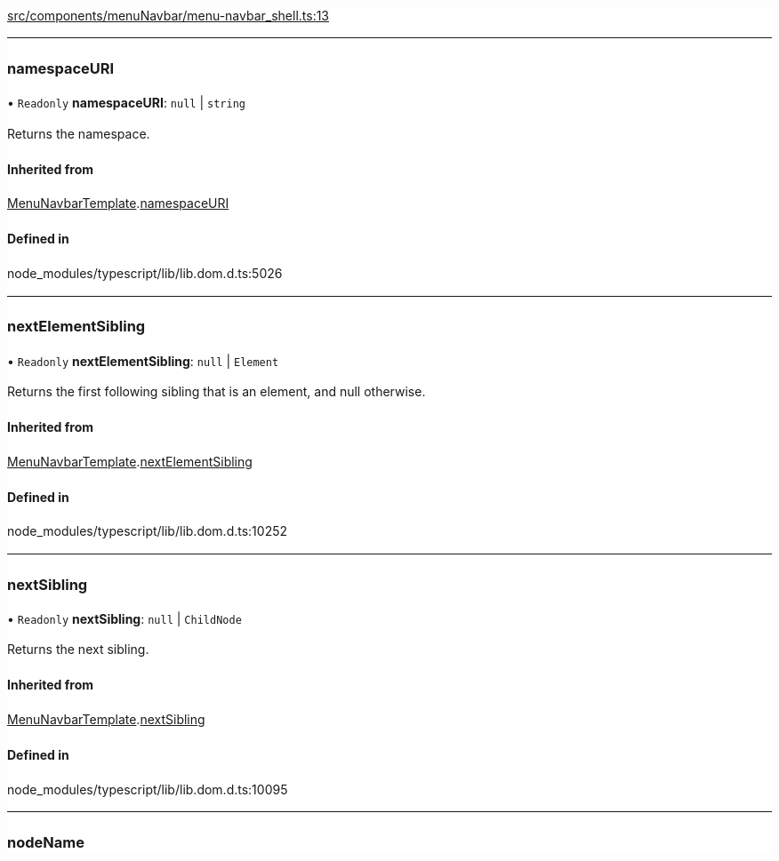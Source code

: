 [src/components/menuNavbar/menu-navbar_shell.ts:13](https://github.com/Gordon2735/grmj_profile/blob/1239e9c/src/components/menuNavbar/menu-navbar_shell.ts#L13)

___

### namespaceURI

• `Readonly` **namespaceURI**: ``null`` \| `string`

Returns the namespace.

#### Inherited from

[MenuNavbarTemplate](components_menuNavbar_menu_navbar_template.MenuNavbarTemplate.md).[namespaceURI](components_menuNavbar_menu_navbar_template.MenuNavbarTemplate.md#namespaceuri)

#### Defined in

node_modules/typescript/lib/lib.dom.d.ts:5026

___

### nextElementSibling

• `Readonly` **nextElementSibling**: ``null`` \| `Element`

Returns the first following sibling that is an element, and null otherwise.

#### Inherited from

[MenuNavbarTemplate](components_menuNavbar_menu_navbar_template.MenuNavbarTemplate.md).[nextElementSibling](components_menuNavbar_menu_navbar_template.MenuNavbarTemplate.md#nextelementsibling)

#### Defined in

node_modules/typescript/lib/lib.dom.d.ts:10252

___

### nextSibling

• `Readonly` **nextSibling**: ``null`` \| `ChildNode`

Returns the next sibling.

#### Inherited from

[MenuNavbarTemplate](components_menuNavbar_menu_navbar_template.MenuNavbarTemplate.md).[nextSibling](components_menuNavbar_menu_navbar_template.MenuNavbarTemplate.md#nextsibling)

#### Defined in

node_modules/typescript/lib/lib.dom.d.ts:10095

___

### nodeName
